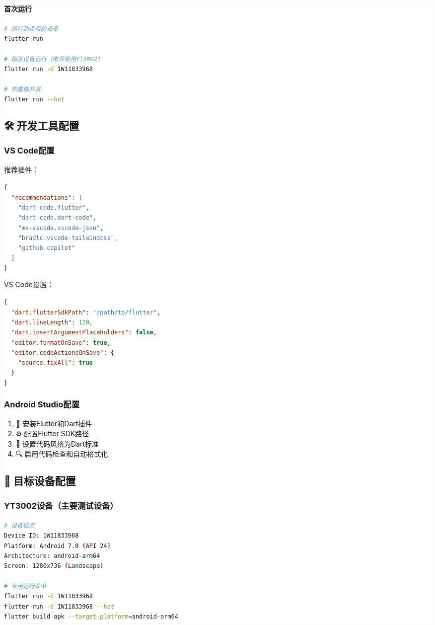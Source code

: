 #### 首次运行
```bash
# 运行到连接的设备
flutter run

# 指定设备运行（推荐使用YT3002）
flutter run -d 1W11833968

# 热重载开发
flutter run --hot
```

## 🛠️ 开发工具配置

### VS Code配置
推荐插件：
```json
{
  "recommendations": [
    "dart-code.flutter",
    "dart-code.dart-code",
    "ms-vscode.vscode-json",
    "bradlc.vscode-tailwindcss",
    "github.copilot"
  ]
}
```

VS Code设置：
```json
{
  "dart.flutterSdkPath": "/path/to/flutter",
  "dart.lineLength": 120,
  "dart.insertArgumentPlaceholders": false,
  "editor.formatOnSave": true,
  "editor.codeActionsOnSave": {
    "source.fixAll": true
  }
}
```

### Android Studio配置
1. 🔌 安装Flutter和Dart插件
2. ⚙️ 配置Flutter SDK路径
3. 🎨 设置代码风格为Dart标准
4. 🔍 启用代码检查和自动格式化

## 🎯 目标设备配置

### YT3002设备（主要测试设备）
```bash
# 设备信息
Device ID: 1W11833968
Platform: Android 7.0 (API 24)
Architecture: android-arm64
Screen: 1280x736 (Landscape)

# 专用运行命令
flutter run -d 1W11833968
flutter run -d 1W11833968 --hot
flutter build apk --target-platform=android-arm64
```
